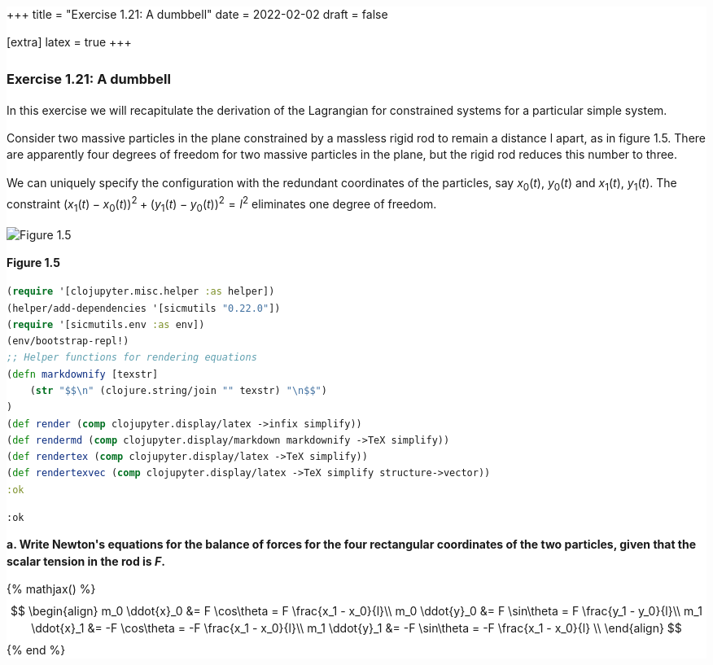 +++
title = "Exercise 1.21: A dumbbell"
date = 2022-02-02
draft = false

[extra]
latex = true
+++



### Exercise 1.21: A dumbbell

In this exercise we will recapitulate the derivation of the Lagrangian for constrained systems for a particular simple system.

Consider two massive particles in the plane constrained by a massless rigid rod to remain a distance l apart, as in figure 1.5. There are apparently four degrees of freedom for two massive particles in the plane, but the rigid rod reduces this number to three.

We can uniquely specify the configuration with the redundant coordinates of the particles, say $x_0(t)$, $y_0(t)$ and $x_1(t)$, $y_1(t)$. The constraint $(x_1(t) − x_0(t))^2 + (y_1(t) − y_0(t))^2 = l^2$ eliminates one degree of freedom.

![Figure 1.5](https://tgvaughan.github.io/sicm/images/Art_P166.jpg)

**Figure 1.5**


```clojure
(require '[clojupyter.misc.helper :as helper])
(helper/add-dependencies '[sicmutils "0.22.0"])
(require '[sicmutils.env :as env])
(env/bootstrap-repl!)
;; Helper functions for rendering equations
(defn markdownify [texstr]
    (str "$$\n" (clojure.string/join "" texstr) "\n$$")
)
(def render (comp clojupyter.display/latex ->infix simplify))
(def rendermd (comp clojupyter.display/markdown markdownify ->TeX simplify))
(def rendertex (comp clojupyter.display/latex ->TeX simplify))
(def rendertexvec (comp clojupyter.display/latex ->TeX simplify structure->vector))
:ok
```




    :ok





**a. Write Newton's equations for the balance of forces for the four rectangular coordinates of the two particles, given that the scalar tension in the rod is $F$.**

{% mathjax() %}
$$
\begin{align}
m_0 \ddot{x}_0 &= F \cos\theta = F \frac{x_1 - x_0}{l}\\
m_0 \ddot{y}_0 &= F \sin\theta = F \frac{y_1 - y_0}{l}\\
m_1 \ddot{x}_1 &= -F \cos\theta = -F \frac{x_1 - x_0}{l}\\
m_1 \ddot{y}_1 &= -F \sin\theta = -F \frac{x_1 - x_0}{l} \\
\end{align}
$$
{% end %}
